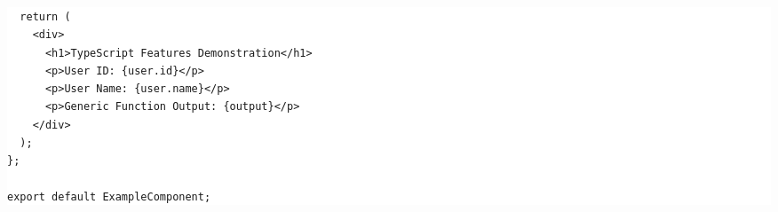 ```tsx
  return (
    <div>
      <h1>TypeScript Features Demonstration</h1>
      <p>User ID: {user.id}</p>
      <p>User Name: {user.name}</p>
      <p>Generic Function Output: {output}</p>
    </div>
  );
};

export default ExampleComponent;

```

